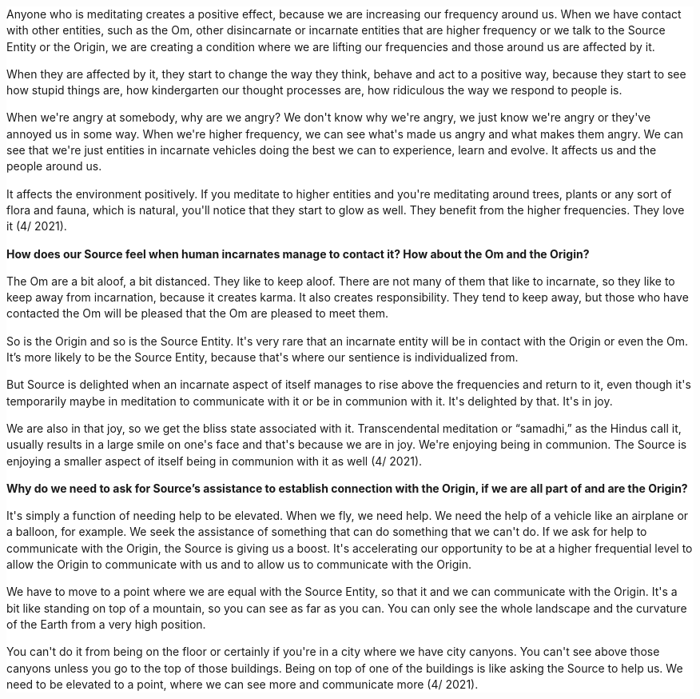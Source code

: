 Anyone who is meditating creates a positive effect, because we are increasing our frequency around us. When we have contact with other entities, such as the Om, other disincarnate or incarnate entities that are higher frequency or we talk to the Source Entity or the Origin, we are creating a condition where we are lifting our frequencies and those around us are affected by it. 

When they are affected by it, they start to change the way they think, behave and act to a positive way, because they start to see how stupid things are, how kindergarten our thought processes are, how ridiculous the way we respond to people is. 

When we're angry at somebody, why are we angry? We don't know why we're angry, we just know we're angry or they've annoyed us in some way. When we're higher frequency, we can see what's made us angry and what makes them angry. We can see that we're just entities in incarnate vehicles doing the best we can to experience, learn and evolve. It affects us and the people around us. 

It affects the environment positively. If you meditate to higher entities and you're meditating around trees, plants or any sort of flora and fauna, which is natural, you'll notice that they start to glow as well. They benefit from the higher frequencies. They love it (4/ 2021). 

**How does our Source feel when human incarnates manage to contact it? How about the Om and the Origin?** 

The Om are a bit aloof, a bit distanced. They like to keep aloof. There are not many of them that like to incarnate, so they like to keep away from incarnation, because it creates karma. It also creates responsibility. They tend to keep away, but those who have contacted the Om will be pleased that the Om are pleased to meet them. 

So is the Origin and so is the Source Entity. It's very rare that an incarnate entity will be in contact with the Origin or even the Om. It’s more likely to be the Source Entity, because that's where our sentience is individualized from. 

But Source is delighted when an incarnate aspect of itself manages to rise above the frequencies and return to it, even though it's temporarily maybe in meditation to communicate with it or be in communion with it. It's delighted by that. It's in joy. 

We are also in that joy, so we get the bliss state associated with it. Transcendental meditation or “samadhi,” as the Hindus call it, usually results in a large smile on one's face and that's because we are in joy. We're enjoying being in communion. The Source is enjoying a smaller aspect of itself being in communion with it as well (4/ 2021). 

**Why do we need to ask for Source’s assistance to establish connection with the Origin, if we are all part of and are the Origin?** 

It's simply a function of needing help to be elevated. When we fly, we need help. We need the help of a vehicle like an airplane or a balloon, for example. We seek the assistance of something that can do something that we can't do. If we ask for help to communicate with the Origin, the Source is giving us a boost. It's accelerating our opportunity to be at a higher frequential level to allow the Origin to communicate with us and to allow us to communicate with the Origin. 

We have to move to a point where we are equal with the Source Entity, so that it and we can communicate with the Origin. It's a bit like standing on top of a mountain, so you can see as far as you can. You can only see the whole landscape and the curvature of the Earth from a very high position. 

You can't do it from being on the floor or certainly if you're in a city where we have city canyons. You can't see above those canyons unless you go to the top of those buildings. Being on top of one of the buildings is like asking the Source to help us. We need to be elevated to a point, where we can see more and communicate more (4/ 2021). 
